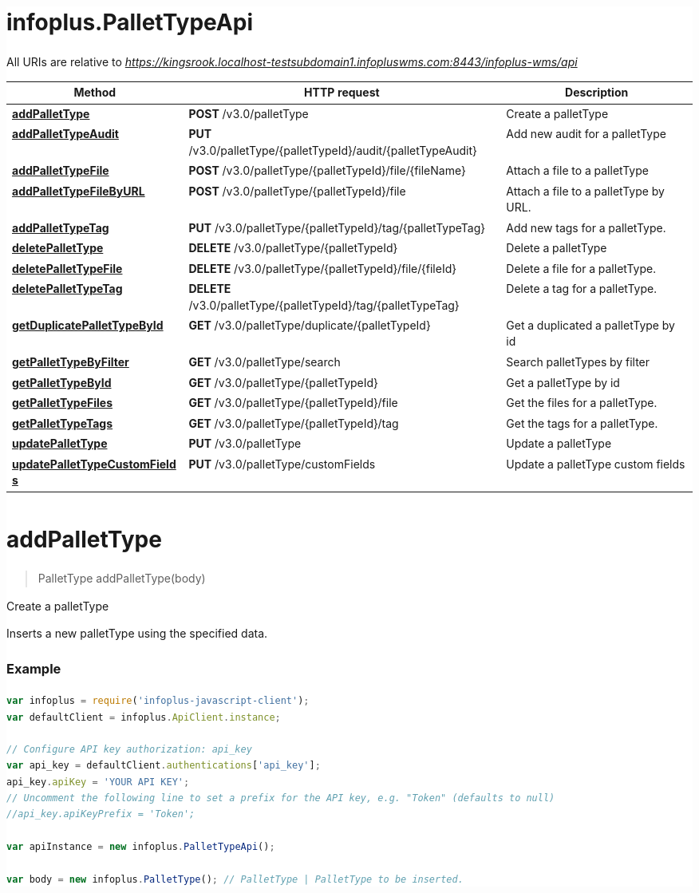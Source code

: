 # infoplus.PalletTypeApi

All URIs are relative to *https://kingsrook.localhost-testsubdomain1.infopluswms.com:8443/infoplus-wms/api*

Method | HTTP request | Description
------------- | ------------- | -------------
[**addPalletType**](PalletTypeApi.md#addPalletType) | **POST** /v3.0/palletType | Create a palletType
[**addPalletTypeAudit**](PalletTypeApi.md#addPalletTypeAudit) | **PUT** /v3.0/palletType/{palletTypeId}/audit/{palletTypeAudit} | Add new audit for a palletType
[**addPalletTypeFile**](PalletTypeApi.md#addPalletTypeFile) | **POST** /v3.0/palletType/{palletTypeId}/file/{fileName} | Attach a file to a palletType
[**addPalletTypeFileByURL**](PalletTypeApi.md#addPalletTypeFileByURL) | **POST** /v3.0/palletType/{palletTypeId}/file | Attach a file to a palletType by URL.
[**addPalletTypeTag**](PalletTypeApi.md#addPalletTypeTag) | **PUT** /v3.0/palletType/{palletTypeId}/tag/{palletTypeTag} | Add new tags for a palletType.
[**deletePalletType**](PalletTypeApi.md#deletePalletType) | **DELETE** /v3.0/palletType/{palletTypeId} | Delete a palletType
[**deletePalletTypeFile**](PalletTypeApi.md#deletePalletTypeFile) | **DELETE** /v3.0/palletType/{palletTypeId}/file/{fileId} | Delete a file for a palletType.
[**deletePalletTypeTag**](PalletTypeApi.md#deletePalletTypeTag) | **DELETE** /v3.0/palletType/{palletTypeId}/tag/{palletTypeTag} | Delete a tag for a palletType.
[**getDuplicatePalletTypeById**](PalletTypeApi.md#getDuplicatePalletTypeById) | **GET** /v3.0/palletType/duplicate/{palletTypeId} | Get a duplicated a palletType by id
[**getPalletTypeByFilter**](PalletTypeApi.md#getPalletTypeByFilter) | **GET** /v3.0/palletType/search | Search palletTypes by filter
[**getPalletTypeById**](PalletTypeApi.md#getPalletTypeById) | **GET** /v3.0/palletType/{palletTypeId} | Get a palletType by id
[**getPalletTypeFiles**](PalletTypeApi.md#getPalletTypeFiles) | **GET** /v3.0/palletType/{palletTypeId}/file | Get the files for a palletType.
[**getPalletTypeTags**](PalletTypeApi.md#getPalletTypeTags) | **GET** /v3.0/palletType/{palletTypeId}/tag | Get the tags for a palletType.
[**updatePalletType**](PalletTypeApi.md#updatePalletType) | **PUT** /v3.0/palletType | Update a palletType
[**updatePalletTypeCustomFields**](PalletTypeApi.md#updatePalletTypeCustomFields) | **PUT** /v3.0/palletType/customFields | Update a palletType custom fields


<a name="addPalletType"></a>
# **addPalletType**
> PalletType addPalletType(body)

Create a palletType

Inserts a new palletType using the specified data.

### Example
```javascript
var infoplus = require('infoplus-javascript-client');
var defaultClient = infoplus.ApiClient.instance;

// Configure API key authorization: api_key
var api_key = defaultClient.authentications['api_key'];
api_key.apiKey = 'YOUR API KEY';
// Uncomment the following line to set a prefix for the API key, e.g. "Token" (defaults to null)
//api_key.apiKeyPrefix = 'Token';

var apiInstance = new infoplus.PalletTypeApi();

var body = new infoplus.PalletType(); // PalletType | PalletType to be inserted.


```